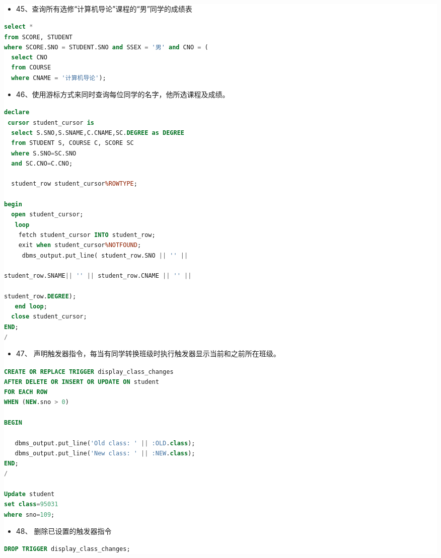 - 45、查询所有选修“计算机导论”课程的“男”同学的成绩表

```sql
select *
from SCORE, STUDENT
where SCORE.SNO = STUDENT.SNO and SSEX = '男' and CNO = (
  select CNO
  from COURSE
  where CNAME = '计算机导论');   
```

- 46、使用游标方式来同时查询每位同学的名字，他所选课程及成绩。

```sql
declare
 cursor student_cursor is
  select S.SNO,S.SNAME,C.CNAME,SC.DEGREE as DEGREE
  from STUDENT S, COURSE C, SCORE SC
  where S.SNO=SC.SNO
  and SC.CNO=C.CNO;

  student_row student_cursor%ROWTYPE;

begin
  open student_cursor;
   loop
    fetch student_cursor INTO student_row;
    exit when student_cursor%NOTFOUND;
     dbms_output.put_line( student_row.SNO || '' || 

student_row.SNAME|| '' || student_row.CNAME || '' ||

student_row.DEGREE);
   end loop;
  close student_cursor;
END;
/ 
```

- 47、 声明触发器指令，每当有同学转换班级时执行触发器显示当前和之前所在班级。

```sql
CREATE OR REPLACE TRIGGER display_class_changes 
AFTER DELETE OR INSERT OR UPDATE ON student 
FOR EACH ROW 
WHEN (NEW.sno > 0) 

BEGIN 
   
   dbms_output.put_line('Old class: ' || :OLD.class); 
   dbms_output.put_line('New class: ' || :NEW.class); 
END; 
/ 

Update student
set class=95031
where sno=109;   
```

- 48、 删除已设置的触发器指令

```sql
DROP TRIGGER display_class_changes;
```

